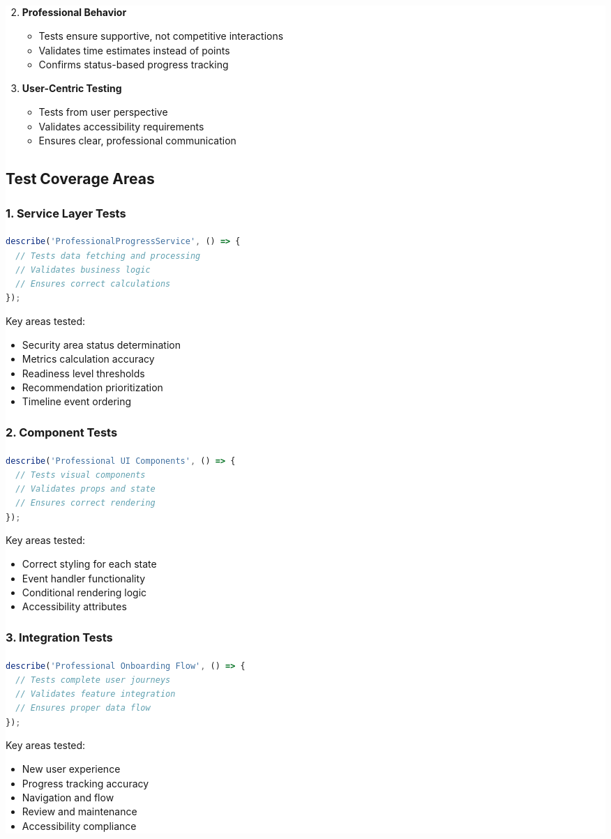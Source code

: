 2. **Professional Behavior**
   - Tests ensure supportive, not competitive interactions
   - Validates time estimates instead of points
   - Confirms status-based progress tracking

3. **User-Centric Testing**
   - Tests from user perspective
   - Validates accessibility requirements
   - Ensures clear, professional communication

## Test Coverage Areas

### 1. Service Layer Tests
```typescript
describe('ProfessionalProgressService', () => {
  // Tests data fetching and processing
  // Validates business logic
  // Ensures correct calculations
});
```

Key areas tested:
- Security area status determination
- Metrics calculation accuracy
- Readiness level thresholds
- Recommendation prioritization
- Timeline event ordering

### 2. Component Tests
```typescript
describe('Professional UI Components', () => {
  // Tests visual components
  // Validates props and state
  // Ensures correct rendering
});
```

Key areas tested:
- Correct styling for each state
- Event handler functionality
- Conditional rendering logic
- Accessibility attributes

### 3. Integration Tests
```typescript
describe('Professional Onboarding Flow', () => {
  // Tests complete user journeys
  // Validates feature integration
  // Ensures proper data flow
});
```

Key areas tested:
- New user experience
- Progress tracking accuracy
- Navigation and flow
- Review and maintenance
- Accessibility compliance

